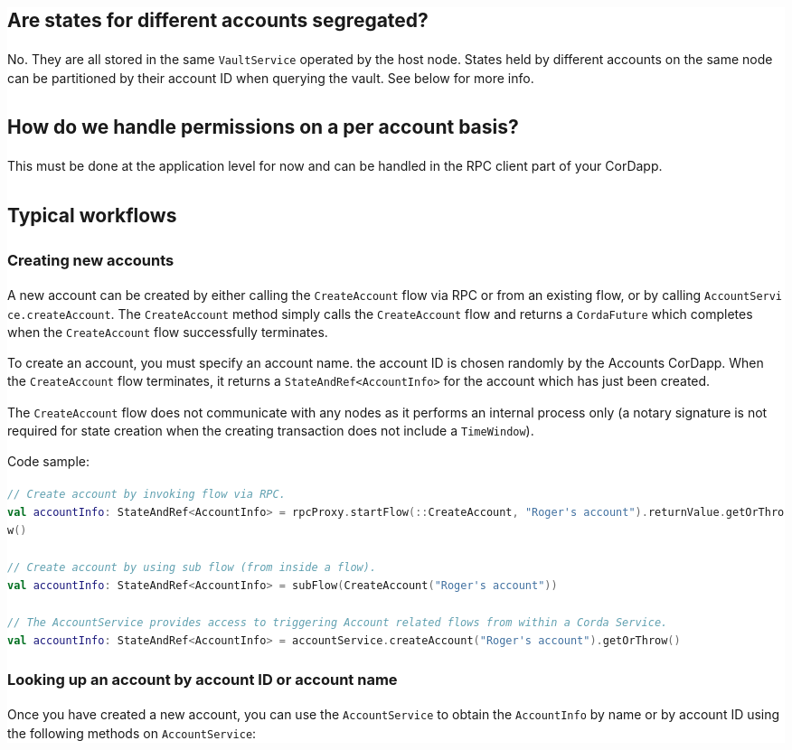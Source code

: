 ## Are states for different accounts segregated?

No. They are all stored in the same `VaultService` operated by the host node. States held by different accounts on the 
same node can be partitioned by their account ID when querying the vault. See below for more info.

## How do we handle permissions on a per account basis?

This must be done at the application level for now and can be handled in the RPC client part of your CorDapp.
   
## Typical workflows

### Creating new accounts

A new account can be created by either calling the `CreateAccount` flow via RPC or from an existing flow, 
or by calling `AccountService.createAccount`. The `CreateAccount` method simply calls the `CreateAccount` flow and 
returns a `CordaFuture` which completes when the `CreateAccount` flow successfully terminates.

To create an account, you must specify an account name. the account ID is chosen randomly by the Accounts CorDapp. When
the `CreateAccount` flow terminates, it returns a `StateAndRef<AccountInfo>` for the account which has just been 
created. 

The `CreateAccount` flow does not communicate with any nodes as it performs an internal process only (a notary signature
is not required for state creation when the creating transaction does not include a `TimeWindow`).

Code sample:

```kotlin
// Create account by invoking flow via RPC.
val accountInfo: StateAndRef<AccountInfo> = rpcProxy.startFlow(::CreateAccount, "Roger's account").returnValue.getOrThrow()

// Create account by using sub flow (from inside a flow).
val accountInfo: StateAndRef<AccountInfo> = subFlow(CreateAccount("Roger's account"))

// The AccountService provides access to triggering Account related flows from within a Corda Service.
val accountInfo: StateAndRef<AccountInfo> = accountService.createAccount("Roger's account").getOrThrow()
```
    
### Looking up an account by account ID or account name    
    
Once you have created a new account, you can use the `AccountService` to obtain the `AccountInfo` by name or by account 
ID using the following methods on `AccountService`:
